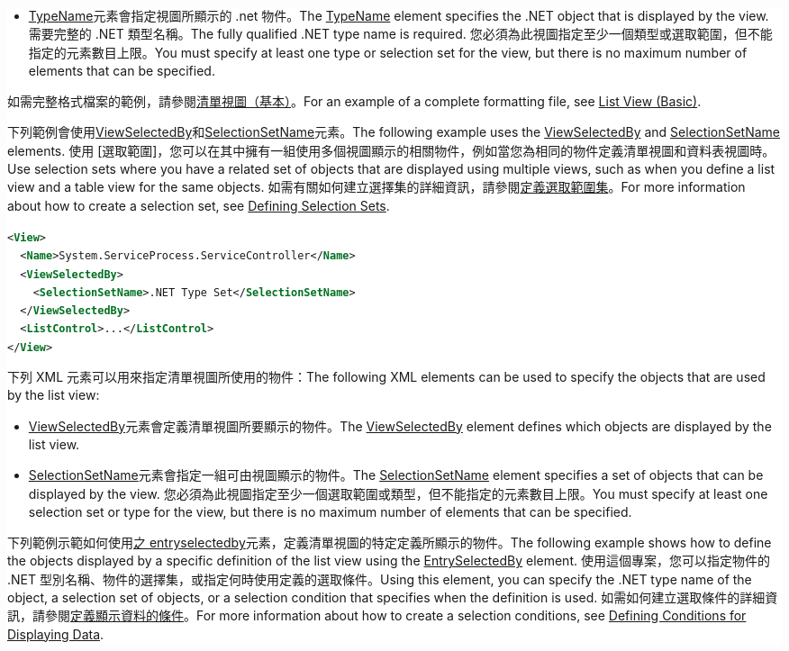 - <span data-ttu-id="9a97b-170">[TypeName](./typename-element-for-viewselectedby-format.md)元素會指定視圖所顯示的 .net 物件。</span><span class="sxs-lookup"><span data-stu-id="9a97b-170">The [TypeName](./typename-element-for-viewselectedby-format.md) element specifies the .NET object that is displayed by the view.</span></span> <span data-ttu-id="9a97b-171">需要完整的 .NET 類型名稱。</span><span class="sxs-lookup"><span data-stu-id="9a97b-171">The fully qualified .NET type name is required.</span></span> <span data-ttu-id="9a97b-172">您必須為此視圖指定至少一個類型或選取範圍，但不能指定的元素數目上限。</span><span class="sxs-lookup"><span data-stu-id="9a97b-172">You must specify at least one type or selection set for the view, but there is no maximum number of elements that can be specified.</span></span>

<span data-ttu-id="9a97b-173">如需完整格式檔案的範例，請參閱[清單視圖（基本）](./list-view-basic.md)。</span><span class="sxs-lookup"><span data-stu-id="9a97b-173">For an example of a complete formatting file, see [List View (Basic)](./list-view-basic.md).</span></span>

<span data-ttu-id="9a97b-174">下列範例會使用[ViewSelectedBy](./viewselectedby-element-format.md)和[SelectionSetName](./selectionsetname-element-for-viewselectedby-format.md)元素。</span><span class="sxs-lookup"><span data-stu-id="9a97b-174">The following example uses the [ViewSelectedBy](./viewselectedby-element-format.md) and [SelectionSetName](./selectionsetname-element-for-viewselectedby-format.md) elements.</span></span> <span data-ttu-id="9a97b-175">使用 [選取範圍]，您可以在其中擁有一組使用多個視圖顯示的相關物件，例如當您為相同的物件定義清單視圖和資料表視圖時。</span><span class="sxs-lookup"><span data-stu-id="9a97b-175">Use selection sets where you have a related set of objects that are displayed using multiple views, such as when you define a list view and a table view for the same objects.</span></span> <span data-ttu-id="9a97b-176">如需有關如何建立選擇集的詳細資訊，請參閱[定義選取範圍集](./defining-selection-sets.md)。</span><span class="sxs-lookup"><span data-stu-id="9a97b-176">For more information about how to create a selection set, see [Defining Selection Sets](./defining-selection-sets.md).</span></span>

```xml
<View>
  <Name>System.ServiceProcess.ServiceController</Name>
  <ViewSelectedBy>
    <SelectionSetName>.NET Type Set</SelectionSetName>
  </ViewSelectedBy>
  <ListControl>...</ListControl>
</View>
```

<span data-ttu-id="9a97b-177">下列 XML 元素可以用來指定清單視圖所使用的物件：</span><span class="sxs-lookup"><span data-stu-id="9a97b-177">The following XML elements can be used to specify the objects that are used by the list view:</span></span>

- <span data-ttu-id="9a97b-178">[ViewSelectedBy](./viewselectedby-element-format.md)元素會定義清單視圖所要顯示的物件。</span><span class="sxs-lookup"><span data-stu-id="9a97b-178">The [ViewSelectedBy](./viewselectedby-element-format.md) element defines which objects are displayed by the list view.</span></span>

- <span data-ttu-id="9a97b-179">[SelectionSetName](./selectionsetname-element-for-viewselectedby-format.md)元素會指定一組可由視圖顯示的物件。</span><span class="sxs-lookup"><span data-stu-id="9a97b-179">The [SelectionSetName](./selectionsetname-element-for-viewselectedby-format.md) element specifies a set of objects that can be displayed by the view.</span></span> <span data-ttu-id="9a97b-180">您必須為此視圖指定至少一個選取範圍或類型，但不能指定的元素數目上限。</span><span class="sxs-lookup"><span data-stu-id="9a97b-180">You must specify at least one selection set or type for the view, but there is no maximum number of elements that can be specified.</span></span>

<span data-ttu-id="9a97b-181">下列範例示範如何使用[之 entryselectedby](./entryselectedby-element-for-listentry-for-listcontrol-format.md)元素，定義清單視圖的特定定義所顯示的物件。</span><span class="sxs-lookup"><span data-stu-id="9a97b-181">The following example shows how to define the objects displayed by a specific definition of the list view using the [EntrySelectedBy](./entryselectedby-element-for-listentry-for-listcontrol-format.md) element.</span></span> <span data-ttu-id="9a97b-182">使用這個專案，您可以指定物件的 .NET 型別名稱、物件的選擇集，或指定何時使用定義的選取條件。</span><span class="sxs-lookup"><span data-stu-id="9a97b-182">Using this element, you can specify the .NET type name of the object, a selection set of objects, or a selection condition that specifies when the definition is used.</span></span> <span data-ttu-id="9a97b-183">如需如何建立選取條件的詳細資訊，請參閱[定義顯示資料的條件](./defining-conditions-for-displaying-data.md)。</span><span class="sxs-lookup"><span data-stu-id="9a97b-183">For more information about how to create a selection conditions, see [Defining Conditions for Displaying Data](./defining-conditions-for-displaying-data.md).</span></span>
